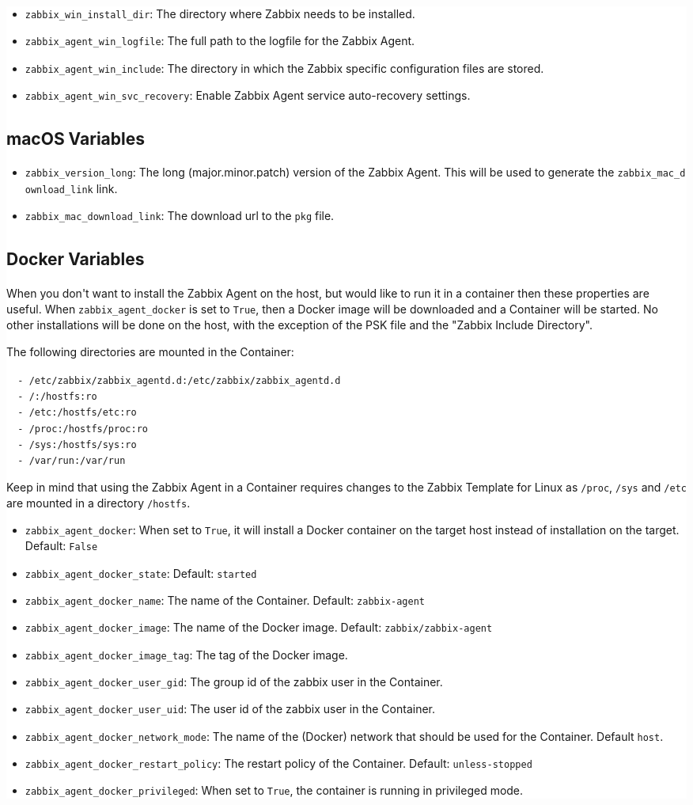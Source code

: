 * `zabbix_win_install_dir`: The directory where Zabbix needs to be installed.

* `zabbix_agent_win_logfile`: The full path to the logfile for the Zabbix Agent.

* `zabbix_agent_win_include`: The directory in which the Zabbix specific configuration files are stored.

* `zabbix_agent_win_svc_recovery`: Enable Zabbix Agent service auto-recovery settings.

## macOS Variables

* `zabbix_version_long`: The long (major.minor.patch) version of the Zabbix Agent. This will be used to generate the `zabbix_mac_download_link` link.

* `zabbix_mac_download_link`: The download url to the `pkg` file.

## Docker Variables

When you don't want to install the Zabbix Agent on the host, but would like to run it in a container then these properties are useful. When `zabbix_agent_docker` is set to `True`, then a
Docker image will be downloaded and a Container will be started. No other installations will be done on the host, with the exception of the PSK file and the "Zabbix Include Directory".

The following directories are mounted in the Container:

```
  - /etc/zabbix/zabbix_agentd.d:/etc/zabbix/zabbix_agentd.d
  - /:/hostfs:ro
  - /etc:/hostfs/etc:ro
  - /proc:/hostfs/proc:ro
  - /sys:/hostfs/sys:ro
  - /var/run:/var/run
```

Keep in mind that using the Zabbix Agent in a Container requires changes to the Zabbix Template for Linux as `/proc`, `/sys` and `/etc` are mounted in a directory `/hostfs`.

* `zabbix_agent_docker`: When set to `True`, it will install a Docker container on the target host instead of installation on the target. Default: `False`

* `zabbix_agent_docker_state`: Default: `started`

* `zabbix_agent_docker_name`: The name of the Container. Default: `zabbix-agent`

* `zabbix_agent_docker_image`: The name of the Docker image. Default: `zabbix/zabbix-agent`

* `zabbix_agent_docker_image_tag`: The tag of the Docker image.

* `zabbix_agent_docker_user_gid`: The group id of the zabbix user in the Container.

* `zabbix_agent_docker_user_uid`: The user id of the zabbix user in the Container.

* `zabbix_agent_docker_network_mode`: The name of the (Docker) network that should be used for the Container. Default `host`.

* `zabbix_agent_docker_restart_policy`: The restart policy of the Container. Default: `unless-stopped`

* `zabbix_agent_docker_privileged`: When set to `True`, the container is running in privileged mode.
